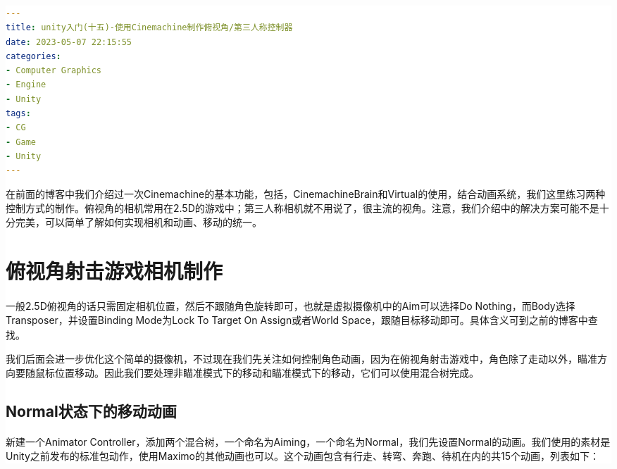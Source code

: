 ```yaml
---
title: unity入门(十五)-使用Cinemachine制作俯视角/第三人称控制器
date: 2023-05-07 22:15:55
categories:
- Computer Graphics
- Engine
- Unity
tags:
- CG
- Game
- Unity
---
```


在前面的博客中我们介绍过一次Cinemachine的基本功能，包括，CinemachineBrain和Virtual的使用，结合动画系统，我们这里练习两种控制方式的制作。俯视角的相机常用在2.5D的游戏中；第三人称相机就不用说了，很主流的视角。注意，我们介绍中的解决方案可能不是十分完美，可以简单了解如何实现相机和动画、移动的统一。



# 俯视角射击游戏相机制作

一般2.5D俯视角的话只需固定相机位置，然后不跟随角色旋转即可，也就是虚拟摄像机中的Aim可以选择Do Nothing，而Body选择Transposer，并设置Binding Mode为Lock To Target On Assign或者World Space，跟随目标移动即可。具体含义可到之前的博客中查找。

我们后面会进一步优化这个简单的摄像机，不过现在我们先关注如何控制角色动画，因为在俯视角射击游戏中，角色除了走动以外，瞄准方向要随鼠标位置移动。因此我们要处理非瞄准模式下的移动和瞄准模式下的移动，它们可以使用混合树完成。

## Normal状态下的移动动画

新建一个Animator Controller，添加两个混合树，一个命名为Aiming，一个命名为Normal，我们先设置Normal的动画。我们使用的素材是Unity之前发布的标准包动作，使用Maximo的其他动画也可以。这个动画包含有行走、转弯、奔跑、待机在内的共15个动画，列表如下：